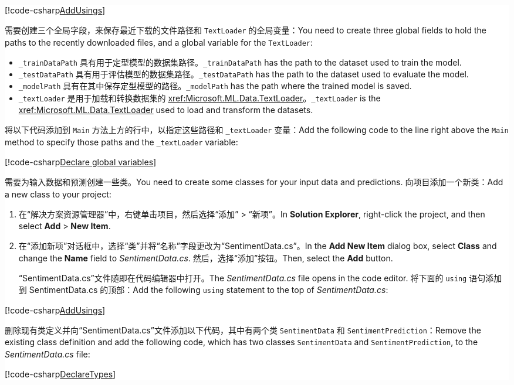 [!code-csharp[AddUsings](../../../samples/machine-learning/tutorials/SentimentAnalysis/Program.cs#1 "Add necessary usings")]

<span data-ttu-id="7e70d-180">需要创建三个全局字段，来保存最近下载的文件路径和 `TextLoader` 的全局变量：</span><span class="sxs-lookup"><span data-stu-id="7e70d-180">You need to create three global fields to hold the paths to the recently downloaded files, and a global variable for the `TextLoader`:</span></span>

* <span data-ttu-id="7e70d-181">`_trainDataPath` 具有用于定型模型的数据集路径。</span><span class="sxs-lookup"><span data-stu-id="7e70d-181">`_trainDataPath` has the path to the dataset used to train the model.</span></span>
* <span data-ttu-id="7e70d-182">`_testDataPath` 具有用于评估模型的数据集路径。</span><span class="sxs-lookup"><span data-stu-id="7e70d-182">`_testDataPath` has the path to the dataset used to evaluate the model.</span></span>
* <span data-ttu-id="7e70d-183">`_modelPath` 具有在其中保存定型模型的路径。</span><span class="sxs-lookup"><span data-stu-id="7e70d-183">`_modelPath` has the path where the trained model is saved.</span></span>
* <span data-ttu-id="7e70d-184">`_textLoader` 是用于加载和转换数据集的 <xref:Microsoft.ML.Data.TextLoader>。</span><span class="sxs-lookup"><span data-stu-id="7e70d-184">`_textLoader` is the <xref:Microsoft.ML.Data.TextLoader> used to load and transform the datasets.</span></span>

<span data-ttu-id="7e70d-185">将以下代码添加到 `Main` 方法上方的行中，以指定这些路径和 `_textLoader` 变量：</span><span class="sxs-lookup"><span data-stu-id="7e70d-185">Add the following code to the line right above the `Main` method to specify those paths and the `_textLoader` variable:</span></span>

[!code-csharp[Declare global variables](../../../samples/machine-learning/tutorials/SentimentAnalysis/Program.cs#2 "Declare global variables")]

<span data-ttu-id="7e70d-186">需要为输入数据和预测创建一些类。</span><span class="sxs-lookup"><span data-stu-id="7e70d-186">You need to create some classes for your input data and predictions.</span></span> <span data-ttu-id="7e70d-187">向项目添加一个新类：</span><span class="sxs-lookup"><span data-stu-id="7e70d-187">Add a new class to your project:</span></span>

1. <span data-ttu-id="7e70d-188">在“解决方案资源管理器”中，右键单击项目，然后选择“添加” > “新项”。</span><span class="sxs-lookup"><span data-stu-id="7e70d-188">In **Solution Explorer**, right-click the project, and then select **Add** > **New Item**.</span></span>

1. <span data-ttu-id="7e70d-189">在“添加新项”对话框中，选择“类”并将“名称”字段更改为“SentimentData.cs”。</span><span class="sxs-lookup"><span data-stu-id="7e70d-189">In the **Add New Item** dialog box, select **Class** and change the **Name** field to *SentimentData.cs*.</span></span> <span data-ttu-id="7e70d-190">然后，选择“添加”按钮。</span><span class="sxs-lookup"><span data-stu-id="7e70d-190">Then, select the **Add** button.</span></span>

    <span data-ttu-id="7e70d-191">“SentimentData.cs”文件随即在代码编辑器中打开。</span><span class="sxs-lookup"><span data-stu-id="7e70d-191">The *SentimentData.cs* file opens in the code editor.</span></span> <span data-ttu-id="7e70d-192">将下面的 `using` 语句添加到 SentimentData.cs 的顶部：</span><span class="sxs-lookup"><span data-stu-id="7e70d-192">Add the following `using` statement to the top of *SentimentData.cs*:</span></span>

[!code-csharp[AddUsings](../../../samples/machine-learning/tutorials/SentimentAnalysis/SentimentData.cs#1 "Add necessary usings")]

<span data-ttu-id="7e70d-193">删除现有类定义并向“SentimentData.cs”文件添加以下代码，其中有两个类 `SentimentData` 和 `SentimentPrediction`：</span><span class="sxs-lookup"><span data-stu-id="7e70d-193">Remove the existing class definition and add the following code, which has two classes `SentimentData` and `SentimentPrediction`, to the *SentimentData.cs* file:</span></span>

[!code-csharp[DeclareTypes](../../../samples/machine-learning/tutorials/SentimentAnalysis/SentimentData.cs#2 "Declare data record types")]
